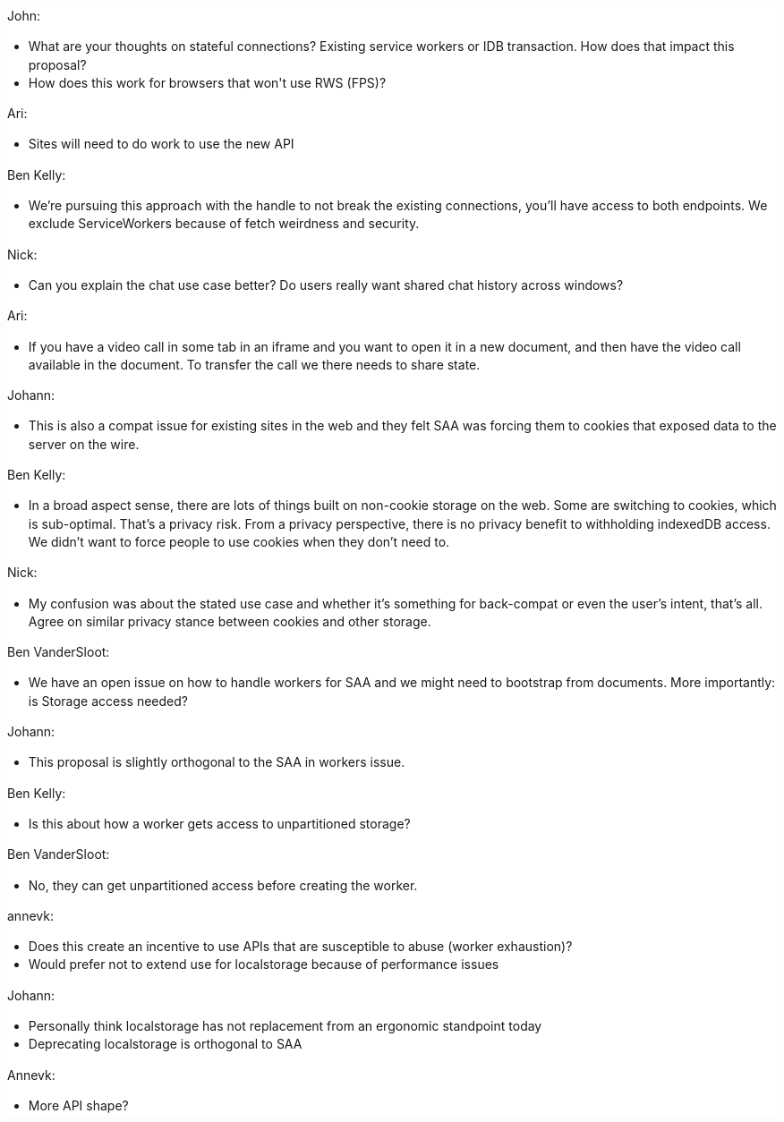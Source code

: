 John:
* What are your thoughts on stateful connections?  Existing service workers or IDB transaction.  How does that impact this proposal?
* How does this work for browsers that won't use RWS (FPS)?

Ari:
* Sites will need to do work to use the new API

Ben Kelly:
* We’re pursuing this approach with the handle to not break the existing connections, you’ll have access to both endpoints. We exclude ServiceWorkers because of fetch weirdness and security.

Nick:
* Can you explain the chat use case better?  Do users really want shared chat history across windows?

Ari:
* If you have a video call in some tab in an iframe and you want to open it in a new document, and then have the video call available in the document.  To transfer the call we there needs to share state.

Johann:
* This is also a compat issue for existing sites in the web and they felt SAA was forcing them to cookies that exposed data to the server on the wire.

Ben Kelly:
* In a broad aspect sense, there are lots of things built on non-cookie storage on the web.  Some are switching to cookies, which is sub-optimal. That’s a privacy risk. From a privacy perspective, there is no privacy benefit to withholding indexedDB access. We didn’t want to force people to use cookies when they don’t need to.

Nick:
* My confusion was about the stated use case and whether it’s something for back-compat or even the user’s intent, that’s all. Agree on similar privacy stance between cookies and other storage.

Ben VanderSloot:
* We have an open issue on how to handle workers for SAA and we might need to bootstrap from documents. More importantly: is Storage access needed?

Johann:
* This proposal is slightly orthogonal to the SAA in workers issue.

Ben Kelly:
* Is this about how a worker gets access to unpartitioned storage?

Ben VanderSloot:
* No, they can get unpartitioned access before creating the worker.

annevk:
* Does this create an incentive to use APIs that are susceptible to abuse (worker exhaustion)?
* Would prefer not to extend use for localstorage because of performance issues

Johann:
* Personally think localstorage has not replacement from an ergonomic standpoint today
* Deprecating localstorage is orthogonal to SAA

Annevk:
* More API shape?
